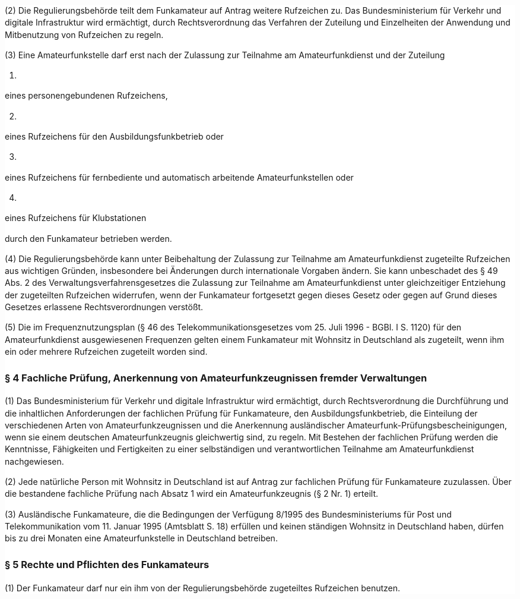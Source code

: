 (2) Die Regulierungsbehörde teilt dem Funkamateur auf Antrag weitere Rufzeichen zu. Das Bundesministerium für Verkehr und digitale Infrastruktur wird ermächtigt, durch Rechtsverordnung das Verfahren der Zuteilung und Einzelheiten der Anwendung und Mitbenutzung von Rufzeichen zu regeln.

(3) Eine Amateurfunkstelle darf erst nach der Zulassung zur Teilnahme am Amateurfunkdienst und der Zuteilung

1.  
eines personengebundenen Rufzeichens,

2.  
eines Rufzeichens für den Ausbildungsfunkbetrieb oder

3.  
eines Rufzeichens für fernbediente und automatisch arbeitende Amateurfunkstellen oder

4.  
eines Rufzeichens für Klubstationen

durch den Funkamateur betrieben werden.

(4) Die Regulierungsbehörde kann unter Beibehaltung der Zulassung zur Teilnahme am Amateurfunkdienst zugeteilte Rufzeichen aus wichtigen Gründen, insbesondere bei Änderungen durch internationale Vorgaben ändern. Sie kann unbeschadet des § 49 Abs. 2 des Verwaltungsverfahrensgesetzes die Zulassung zur Teilnahme am Amateurfunkdienst unter gleichzeitiger Entziehung der zugeteilten Rufzeichen widerrufen, wenn der Funkamateur fortgesetzt gegen dieses Gesetz oder gegen auf Grund dieses Gesetzes erlassene Rechtsverordnungen verstößt.

(5) Die im Frequenznutzungsplan (§ 46 des Telekommunikationsgesetzes vom 25. Juli 1996 - BGBl. I S. 1120) für den Amateurfunkdienst ausgewiesenen Frequenzen gelten einem Funkamateur mit Wohnsitz in Deutschland als zugeteilt, wenn ihm ein oder mehrere Rufzeichen zugeteilt worden sind.

### § 4 Fachliche Prüfung, Anerkennung von Amateurfunkzeugnissen fremder Verwaltungen

(1) Das Bundesministerium für Verkehr und digitale Infrastruktur wird ermächtigt, durch Rechtsverordnung die Durchführung und die inhaltlichen Anforderungen der fachlichen Prüfung für Funkamateure, den Ausbildungsfunkbetrieb, die Einteilung der verschiedenen Arten von Amateurfunkzeugnissen und die Anerkennung ausländischer Amateurfunk-Prüfungsbescheinigungen, wenn sie einem deutschen Amateurfunkzeugnis gleichwertig sind, zu regeln. Mit Bestehen der fachlichen Prüfung werden die Kenntnisse, Fähigkeiten und Fertigkeiten zu einer selbständigen und verantwortlichen Teilnahme am Amateurfunkdienst nachgewiesen.

(2) Jede natürliche Person mit Wohnsitz in Deutschland ist auf Antrag zur fachlichen Prüfung für Funkamateure zuzulassen. Über die bestandene fachliche Prüfung nach Absatz 1 wird ein Amateurfunkzeugnis (§ 2 Nr. 1) erteilt.

(3) Ausländische Funkamateure, die die Bedingungen der Verfügung 8/1995 des Bundesministeriums für Post und Telekommunikation vom 11. Januar 1995 (Amtsblatt S. 18) erfüllen und keinen ständigen Wohnsitz in Deutschland haben, dürfen bis zu drei Monaten eine Amateurfunkstelle in Deutschland betreiben.

### § 5 Rechte und Pflichten des Funkamateurs

(1) Der Funkamateur darf nur ein ihm von der Regulierungsbehörde zugeteiltes Rufzeichen benutzen.
